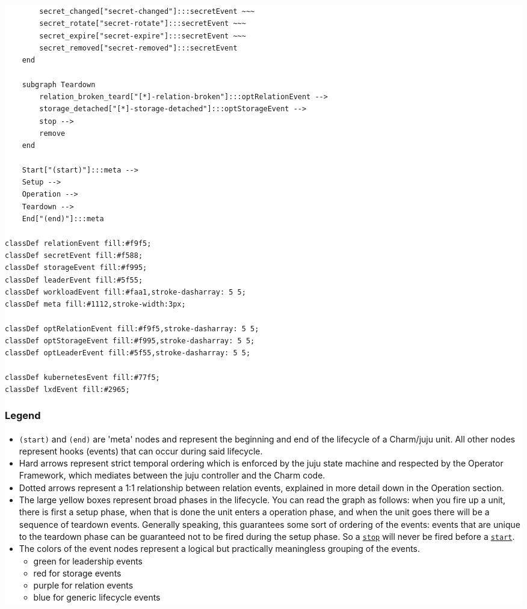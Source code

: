 ```mermaid
        secret_changed["secret-changed"]:::secretEvent ~~~
        secret_rotate["secret-rotate"]:::secretEvent ~~~
        secret_expire["secret-expire"]:::secretEvent ~~~
        secret_removed["secret-removed"]:::secretEvent 
    end
    
    subgraph Teardown
        relation_broken_teard["[*]-relation-broken"]:::optRelationEvent -->
        storage_detached["[*]-storage-detached"]:::optStorageEvent -->
        stop -->
        remove
    end
    
    Start["(start)"]:::meta --> 
    Setup --> 
    Operation --> 
    Teardown --> 
    End["(end)"]:::meta

classDef relationEvent fill:#f9f5;
classDef secretEvent fill:#f588;
classDef storageEvent fill:#f995;
classDef leaderEvent fill:#5f55;
classDef workloadEvent fill:#faa1,stroke-dasharray: 5 5;
classDef meta fill:#1112,stroke-width:3px;

classDef optRelationEvent fill:#f9f5,stroke-dasharray: 5 5;
classDef optStorageEvent fill:#f995,stroke-dasharray: 5 5;
classDef optLeaderEvent fill:#5f55,stroke-dasharray: 5 5;

classDef kubernetesEvent fill:#77f5;
classDef lxdEvent fill:#2965;
```


### Legend
* `(start)` and `(end)` are 'meta' nodes and represent the beginning and end of the lifecycle of a Charm/juju unit. All other nodes represent hooks (events) that can occur during said lifecycle.
* Hard arrows represent strict temporal ordering which is enforced by the juju state machine and respected by the Operator Framework, which mediates between the juju controller and the Charm code.
* Dotted arrows represent a 1:1 relationship between relation events, explained in more detail down in the Operation section.
* The large yellow boxes represent broad phases in the lifecycle. You can read the graph as follows: when you fire up a unit, there is first a setup phase, when that is done the unit enters a operation phase, and when the unit goes there will be a sequence of teardown events. Generally speaking, this guarantees some sort of ordering of the events: events that are unique to the teardown phase can be guaranteed not to be fired during the setup phase. So a [`stop`] will never be fired before a [`start`].
* The colors of the event nodes represent a logical but practically meaningless grouping of the events.
  * green for leadership events
  * red for storage events
  * purple for relation events
  * blue for generic lifecycle events   


[`install`]: https://juju.is/docs/sdk/events#heading--install
[`start`]: https://juju.is/docs/sdk/events#heading--start
[`stop`]: https://juju.is/docs/sdk/events#heading--stop
[`remove`]: https://juju.is/docs/sdk/events#heading--remove
[`*-pebble-ready`]: https://juju.is/docs/sdk/events#heading--pebble-ready
[`config-changed`]: https://juju.is/docs/sdk/events#heading--config-changed
[`update-status`]: https://juju.is/docs/sdk/events#heading--update-status
[`collect-metrics`]: https://discourse.charmhub.io/t/charm-hooks/1040#heading--collect-metrics
[`leader-settings-changed`]: https://discourse.charmhub.io/t/charm-hooks/1040
[`upgrade-charm`]: https://juju.is/docs/sdk/events#heading--upgrade-charm
[`*-relation-created`]: https://juju.is/docs/sdk/relations#heading--relation-events
[`*-relation-joined`]: https://juju.is/docs/sdk/relations#heading--relation-events
[`*-relation-changed`]: https://juju.is/docs/sdk/relations#heading--relation-events
[`*-relation-broken`]: https://juju.is/docs/sdk/relations#heading--relation-events
[`leader-elected`]: https://discourse.charmhub.io/t/leader-elected/5778
[`*-relation-departed`]: https://discourse.charmhub.io/t/relation-departed/5943